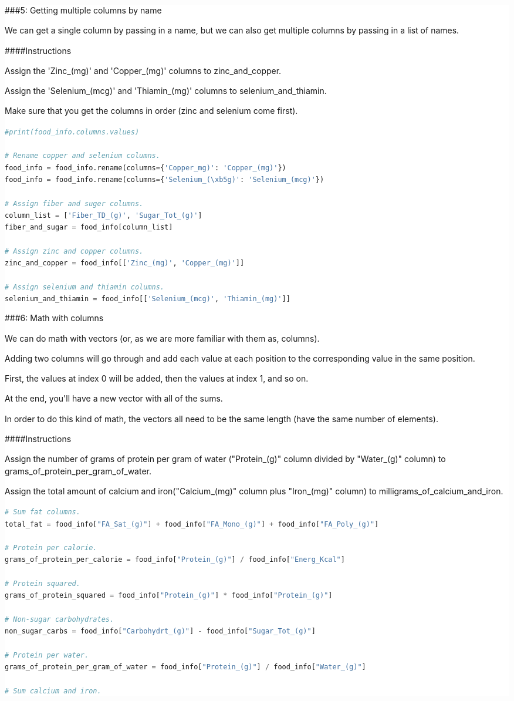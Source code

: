 
###5: Getting multiple columns by name

We can get a single column by passing in a name, but we can also get multiple columns by passing in a list of names.

####Instructions

Assign the 'Zinc_(mg)' and 'Copper_(mg)' columns to zinc_and_copper.

Assign the 'Selenium_(mcg)' and 'Thiamin_(mg)' columns to selenium_and_thiamin.

Make sure that you get the columns in order (zinc and selenium come first).


```python
#print(food_info.columns.values)

# Rename copper and selenium columns.
food_info = food_info.rename(columns={'Copper_mg)': 'Copper_(mg)'})
food_info = food_info.rename(columns={'Selenium_(\xb5g)': 'Selenium_(mcg)'})

# Assign fiber and suger columns.
column_list = ['Fiber_TD_(g)', 'Sugar_Tot_(g)']
fiber_and_sugar = food_info[column_list]

# Assign zinc and copper columns.
zinc_and_copper = food_info[['Zinc_(mg)', 'Copper_(mg)']]

# Assign selenium and thiamin columns.
selenium_and_thiamin = food_info[['Selenium_(mcg)', 'Thiamin_(mg)']]
```

###6: Math with columns

We can do math with vectors (or, as we are more familiar with them as, columns).

Adding two columns will go through and add each value at each position to the corresponding value in the same position.

First, the values at index 0 will be added, then the values at index 1, and so on.

At the end, you'll have a new vector with all of the sums.

In order to do this kind of math, the vectors all need to be the same length (have the same number of elements).

####Instructions

Assign the number of grams of protein per gram of water ("Protein_(g)" column divided by "Water_(g)" column) to grams_of_protein_per_gram_of_water.

Assign the total amount of calcium and iron("Calcium_(mg)" column plus "Iron_(mg)" column) to milligrams_of_calcium_and_iron.


```python
# Sum fat columns.
total_fat = food_info["FA_Sat_(g)"] + food_info["FA_Mono_(g)"] + food_info["FA_Poly_(g)"]

# Protein per calorie.
grams_of_protein_per_calorie = food_info["Protein_(g)"] / food_info["Energ_Kcal"]

# Protein squared.
grams_of_protein_squared = food_info["Protein_(g)"] * food_info["Protein_(g)"]

# Non-sugar carbohydrates.
non_sugar_carbs = food_info["Carbohydrt_(g)"] - food_info["Sugar_Tot_(g)"]

# Protein per water.
grams_of_protein_per_gram_of_water = food_info["Protein_(g)"] / food_info["Water_(g)"]

# Sum calcium and iron.
```